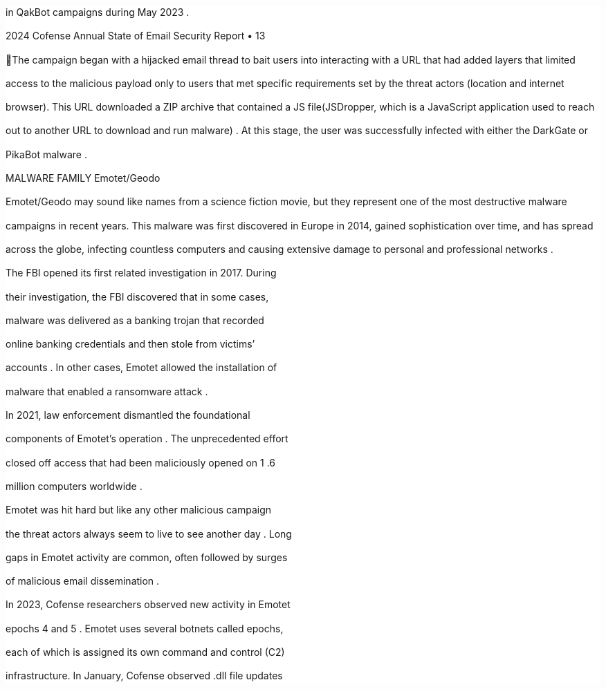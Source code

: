 in QakBot campaigns during May 2023 .

2024 Cofense Annual State of Email Security Report • 13

The campaign began with a hijacked email thread to bait users into interacting with a URL that had added layers that limited 

access to the malicious payload only to users that met specific requirements set by the threat actors (location and internet 

browser). This URL downloaded a ZIP archive that contained a JS file(JSDropper, which is a JavaScript application used to reach 

out to another URL to download and run malware) . At this stage, the user was successfully infected with either the DarkGate or 

PikaBot malware .

MALWARE FAMILY Emotet/Geodo

Emotet/Geodo may sound like names from a science fiction movie, but they represent one of the most destructive malware 

campaigns in recent years. This malware was first discovered in Europe in 2014, gained sophistication over time, and has spread 

across the globe, infecting countless computers and causing extensive damage to personal and professional networks . 

The FBI opened its first related investigation in 2017\. During 

their investigation, the FBI discovered that in some cases, 

malware was delivered as a banking trojan that recorded 

online banking credentials and then stole from victims’ 

accounts . In other cases, Emotet allowed the installation of 

malware that enabled a ransomware attack .

In 2021, law enforcement dismantled the foundational 

components of Emotet’s operation . The unprecedented effort 

closed off access that had been maliciously opened on 1 .6 

million computers worldwide .

Emotet was hit hard but like any other malicious campaign 

the threat actors always seem to live to see another day . Long 

gaps in Emotet activity are common, often followed by surges 

of malicious email dissemination . 

In 2023, Cofense researchers observed new activity in Emotet 

epochs 4 and 5 . Emotet uses several botnets called epochs, 

each of which is assigned its own command and control (C2\) 

infrastructure. In January, Cofense observed .dll file updates 
